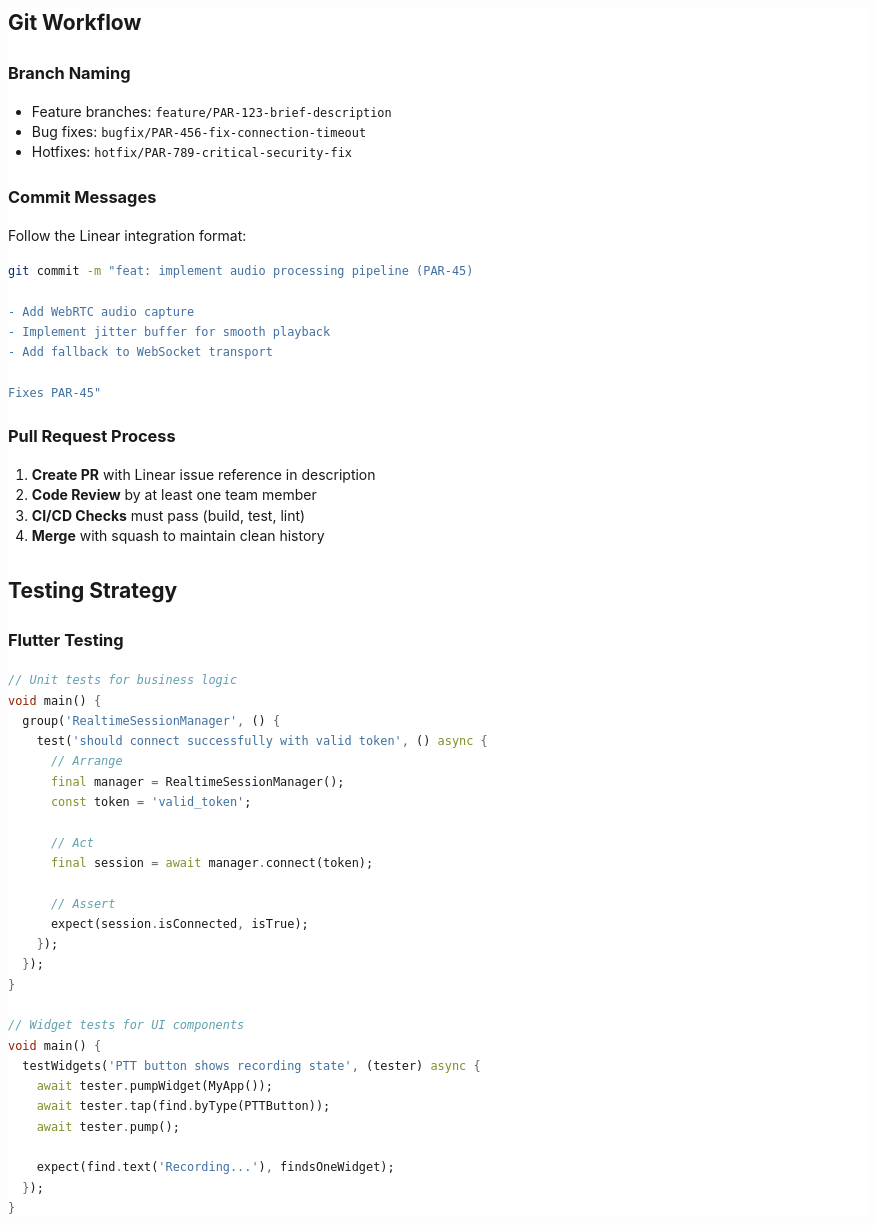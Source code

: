 ## Git Workflow

### Branch Naming
- Feature branches: `feature/PAR-123-brief-description`
- Bug fixes: `bugfix/PAR-456-fix-connection-timeout`
- Hotfixes: `hotfix/PAR-789-critical-security-fix`

### Commit Messages
Follow the Linear integration format:
```bash
git commit -m "feat: implement audio processing pipeline (PAR-45)

- Add WebRTC audio capture
- Implement jitter buffer for smooth playback
- Add fallback to WebSocket transport

Fixes PAR-45"
```

### Pull Request Process
1. **Create PR** with Linear issue reference in description
2. **Code Review** by at least one team member  
3. **CI/CD Checks** must pass (build, test, lint)
4. **Merge** with squash to maintain clean history

## Testing Strategy

### Flutter Testing
```dart
// Unit tests for business logic
void main() {
  group('RealtimeSessionManager', () {
    test('should connect successfully with valid token', () async {
      // Arrange
      final manager = RealtimeSessionManager();
      const token = 'valid_token';
      
      // Act
      final session = await manager.connect(token);
      
      // Assert
      expect(session.isConnected, isTrue);
    });
  });
}

// Widget tests for UI components
void main() {
  testWidgets('PTT button shows recording state', (tester) async {
    await tester.pumpWidget(MyApp());
    await tester.tap(find.byType(PTTButton));
    await tester.pump();
    
    expect(find.text('Recording...'), findsOneWidget);
  });
}
```
